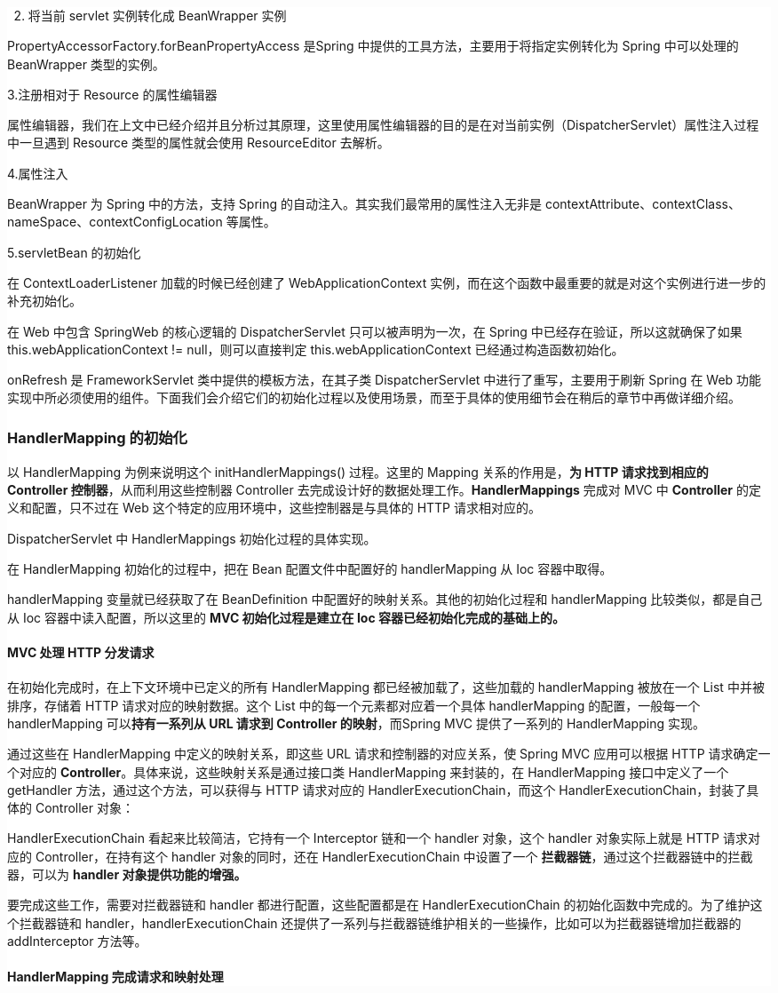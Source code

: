 2. 将当前 servlet 实例转化成 BeanWrapper 实例

PropertyAccessorFactory.forBeanPropertyAccess 是Spring 中提供的工具方法，主要用于将指定实例转化为 Spring 中可以处理的 BeanWrapper 类型的实例。

3.注册相对于 Resource 的属性编辑器

属性编辑器，我们在上文中已经介绍并且分析过其原理，这里使用属性编辑器的目的是在对当前实例（DispatcherServlet）属性注入过程中一旦遇到 Resource 类型的属性就会使用 ResourceEditor 去解析。

4.属性注入

BeanWrapper 为 Spring 中的方法，支持 Spring 的自动注入。其实我们最常用的属性注入无非是 contextAttribute、contextClass、nameSpace、contextConfigLocation 等属性。

5.servletBean 的初始化

在 ContextLoaderListener 加载的时候已经创建了 WebApplicationContext 实例，而在这个函数中最重要的就是对这个实例进行进一步的补充初始化。

	
在 Web 中包含 SpringWeb 的核心逻辑的 DispatcherServlet 只可以被声明为一次，在 Spring 中已经存在验证，所以这就确保了如果 this.webApplicationContext != null，则可以直接判定 this.webApplicationContext 已经通过构造函数初始化。

onRefresh 是 FrameworkServlet 类中提供的模板方法，在其子类 DispatcherServlet 中进行了重写，主要用于刷新 Spring 在 Web 功能实现中所必须使用的组件。下面我们会介绍它们的初始化过程以及使用场景，而至于具体的使用细节会在稍后的章节中再做详细介绍。

### HandlerMapping 的初始化 

以 HandlerMapping 为例来说明这个 initHandlerMappings() 过程。这里的 Mapping 关系的作用是，**为 HTTP 请求找到相应的 Controller 控制器**，从而利用这些控制器 Controller 去完成设计好的数据处理工作。**HandlerMappings** 完成对 MVC 中 **Controller** 的定义和配置，只不过在 Web 这个特定的应用环境中，这些控制器是与具体的 HTTP 请求相对应的。

DispatcherServlet 中 HandlerMappings 初始化过程的具体实现。

在 HandlerMapping 初始化的过程中，把在 Bean 配置文件中配置好的 handlerMapping 从 Ioc 容器中取得。

handlerMapping 变量就已经获取了在 BeanDefinition 中配置好的映射关系。其他的初始化过程和 handlerMapping 比较类似，都是自己从 Ioc 容器中读入配置，所以这里的 **MVC 初始化过程是建立在 Ioc 容器已经初始化完成的基础上的。**


#### MVC 处理 HTTP 分发请求

在初始化完成时，在上下文环境中已定义的所有 HandlerMapping 都已经被加载了，这些加载的 handlerMapping 被放在一个 List 中并被排序，存储着 HTTP 请求对应的映射数据。这个 List 中的每一个元素都对应着一个具体 handlerMapping 的配置，一般每一个 handlerMapping 可以**持有一系列从 URL 请求到 Controller 的映射**，而Spring MVC 提供了一系列的 HandlerMapping 实现。


通过这些在 HandlerMapping 中定义的映射关系，即这些 URL 请求和控制器的对应关系，使 Spring MVC 应用可以根据 HTTP 请求确定一个对应的 **Controller**。具体来说，这些映射关系是通过接口类 HandlerMapping 来封装的，在 HandlerMapping 接口中定义了一个 getHandler 方法，通过这个方法，可以获得与 HTTP 请求对应的 HandlerExecutionChain，而这个 HandlerExecutionChain，封装了具体的 Controller 对象：


HandlerExecutionChain 看起来比较简洁，它持有一个 Interceptor 链和一个 handler 对象，这个 handler 对象实际上就是 HTTP 请求对应的 Controller，在持有这个 handler 对象的同时，还在 HandlerExecutionChain 中设置了一个 **拦截器链**，通过这个拦截器链中的拦截器，可以为 **handler 对象提供功能的增强。**

要完成这些工作，需要对拦截器链和 handler 都进行配置，这些配置都是在 HandlerExecutionChain 的初始化函数中完成的。为了维护这个拦截器链和 handler，handlerExecutionChain 还提供了一系列与拦截器链维护相关的一些操作，比如可以为拦截器链增加拦截器的 addInterceptor 方法等。

####  HandlerMapping 完成请求和映射处理
